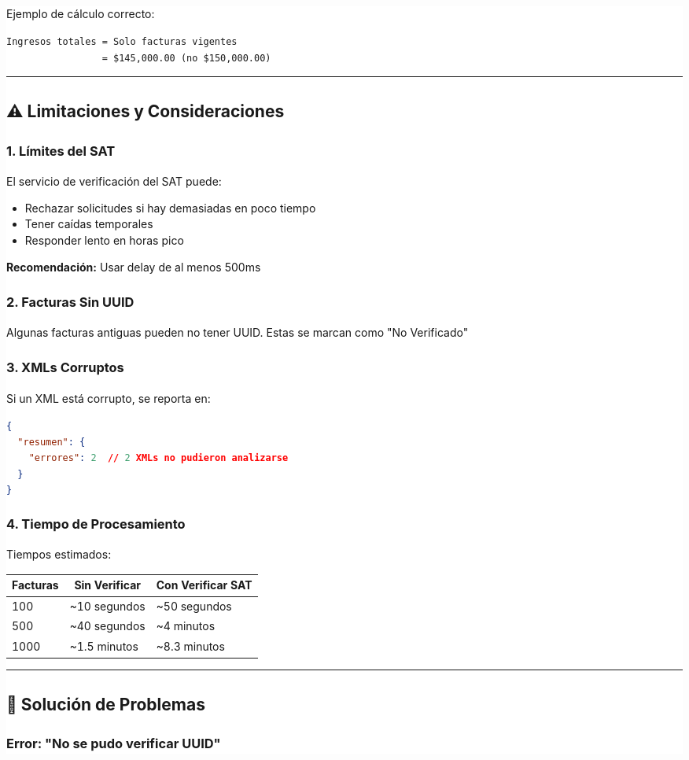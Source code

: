 Ejemplo de cálculo correcto:
```
Ingresos totales = Solo facturas vigentes
                 = $145,000.00 (no $150,000.00)
```

---

## ⚠️ Limitaciones y Consideraciones

### 1. Límites del SAT

El servicio de verificación del SAT puede:
- Rechazar solicitudes si hay demasiadas en poco tiempo
- Tener caídas temporales
- Responder lento en horas pico

**Recomendación:** Usar delay de al menos 500ms

### 2. Facturas Sin UUID

Algunas facturas antiguas pueden no tener UUID.
Estas se marcan como "No Verificado"

### 3. XMLs Corruptos

Si un XML está corrupto, se reporta en:
```json
{
  "resumen": {
    "errores": 2  // 2 XMLs no pudieron analizarse
  }
}
```

### 4. Tiempo de Procesamiento

Tiempos estimados:

| Facturas | Sin Verificar | Con Verificar SAT |
|----------|---------------|-------------------|
| 100      | ~10 segundos  | ~50 segundos      |
| 500      | ~40 segundos  | ~4 minutos        |
| 1000     | ~1.5 minutos  | ~8.3 minutos      |

---

## 🔧 Solución de Problemas

### Error: "No se pudo verificar UUID"
